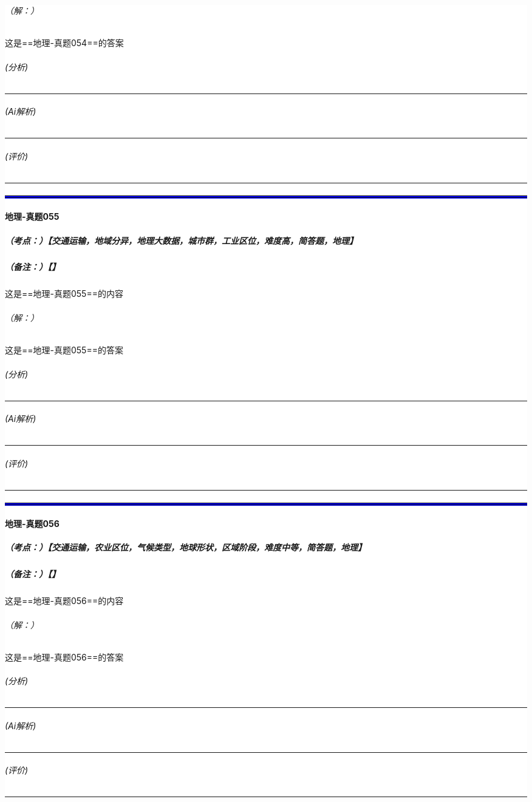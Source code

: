 ###### （解：）
这是==地理-真题054==的答案


###### (分析)
---

###### (Ai解析)
---

###### (评价)
---


<hr style="background-color: blue; border-top: 4px double #000; margin: 20px 0;">

#### 地理-真题055
##### （考点：）【交通运输，地域分异，地理大数据，城市群，工业区位，难度高，简答题，地理】
##### （备注：）【】
这是==地理-真题055==的内容

###### （解：）
这是==地理-真题055==的答案


###### (分析)
---

###### (Ai解析)
---

###### (评价)
---


<hr style="background-color: blue; border-top: 4px double #000; margin: 20px 0;">

#### 地理-真题056
##### （考点：）【交通运输，农业区位，气候类型，地球形状，区域阶段，难度中等，简答题，地理】
##### （备注：）【】
这是==地理-真题056==的内容

###### （解：）
这是==地理-真题056==的答案


###### (分析)
---

###### (Ai解析)
---

###### (评价)
---
